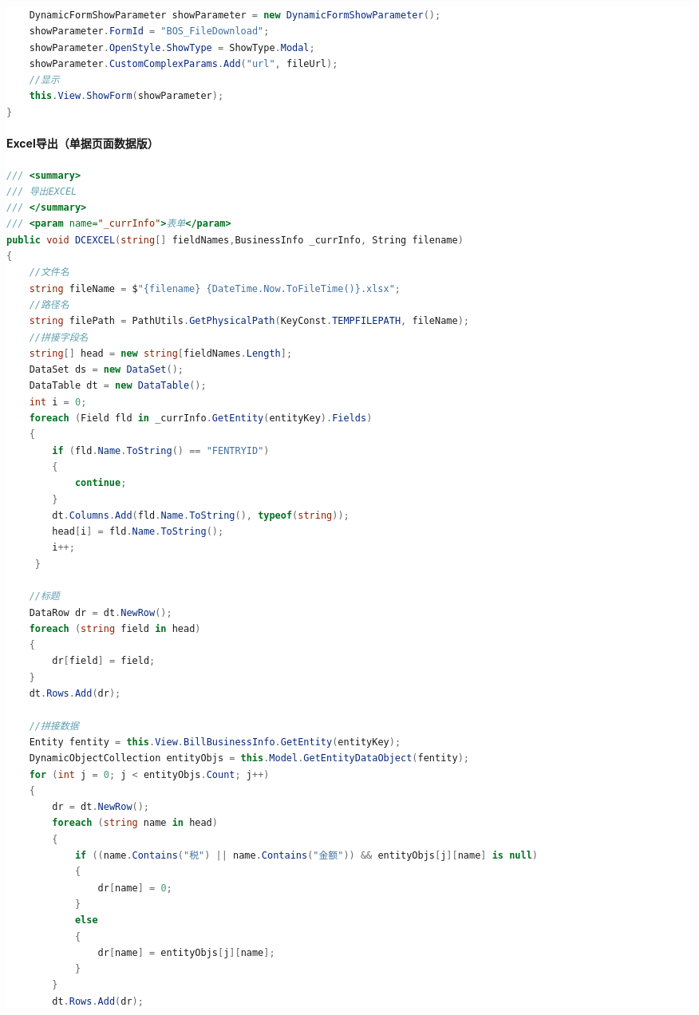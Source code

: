 ```c#
    DynamicFormShowParameter showParameter = new DynamicFormShowParameter();
    showParameter.FormId = "BOS_FileDownload";
    showParameter.OpenStyle.ShowType = ShowType.Modal;
    showParameter.CustomComplexParams.Add("url", fileUrl);
    //显示
    this.View.ShowForm(showParameter);
}
```
#### Excel导出（单据页面数据版）

```c#
/// <summary>
/// 导出EXCEL
/// </summary>
/// <param name="_currInfo">表单</param>
public void DCEXCEL(string[] fieldNames,BusinessInfo _currInfo, String filename)
{
    //文件名
    string fileName = $"{filename} {DateTime.Now.ToFileTime()}.xlsx";
    //路径名
    string filePath = PathUtils.GetPhysicalPath(KeyConst.TEMPFILEPATH, fileName);
    //拼接字段名
    string[] head = new string[fieldNames.Length];
    DataSet ds = new DataSet();
    DataTable dt = new DataTable();
    int i = 0;
    foreach (Field fld in _currInfo.GetEntity(entityKey).Fields)
    {
    	if (fld.Name.ToString() == "FENTRYID")
        {
            continue;
        }
        dt.Columns.Add(fld.Name.ToString(), typeof(string));
        head[i] = fld.Name.ToString();
        i++;
     }
    
    //标题
    DataRow dr = dt.NewRow();
    foreach (string field in head)
    {
        dr[field] = field;
    }
    dt.Rows.Add(dr);

    //拼接数据
    Entity fentity = this.View.BillBusinessInfo.GetEntity(entityKey);
    DynamicObjectCollection entityObjs = this.Model.GetEntityDataObject(fentity);
    for (int j = 0; j < entityObjs.Count; j++)
    {
    	dr = dt.NewRow();
        foreach (string name in head)
        {
            if ((name.Contains("税") || name.Contains("金额")) && entityObjs[j][name] is null)
            {
            	dr[name] = 0;
            }
            else
            {
            	dr[name] = entityObjs[j][name];
            }
        }
        dt.Rows.Add(dr);
```